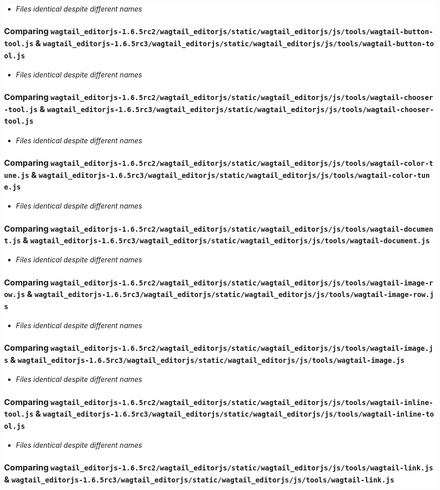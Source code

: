  * *Files identical despite different names*

### Comparing `wagtail_editorjs-1.6.5rc2/wagtail_editorjs/static/wagtail_editorjs/js/tools/wagtail-button-tool.js` & `wagtail_editorjs-1.6.5rc3/wagtail_editorjs/static/wagtail_editorjs/js/tools/wagtail-button-tool.js`

 * *Files identical despite different names*

### Comparing `wagtail_editorjs-1.6.5rc2/wagtail_editorjs/static/wagtail_editorjs/js/tools/wagtail-chooser-tool.js` & `wagtail_editorjs-1.6.5rc3/wagtail_editorjs/static/wagtail_editorjs/js/tools/wagtail-chooser-tool.js`

 * *Files identical despite different names*

### Comparing `wagtail_editorjs-1.6.5rc2/wagtail_editorjs/static/wagtail_editorjs/js/tools/wagtail-color-tune.js` & `wagtail_editorjs-1.6.5rc3/wagtail_editorjs/static/wagtail_editorjs/js/tools/wagtail-color-tune.js`

 * *Files identical despite different names*

### Comparing `wagtail_editorjs-1.6.5rc2/wagtail_editorjs/static/wagtail_editorjs/js/tools/wagtail-document.js` & `wagtail_editorjs-1.6.5rc3/wagtail_editorjs/static/wagtail_editorjs/js/tools/wagtail-document.js`

 * *Files identical despite different names*

### Comparing `wagtail_editorjs-1.6.5rc2/wagtail_editorjs/static/wagtail_editorjs/js/tools/wagtail-image-row.js` & `wagtail_editorjs-1.6.5rc3/wagtail_editorjs/static/wagtail_editorjs/js/tools/wagtail-image-row.js`

 * *Files identical despite different names*

### Comparing `wagtail_editorjs-1.6.5rc2/wagtail_editorjs/static/wagtail_editorjs/js/tools/wagtail-image.js` & `wagtail_editorjs-1.6.5rc3/wagtail_editorjs/static/wagtail_editorjs/js/tools/wagtail-image.js`

 * *Files identical despite different names*

### Comparing `wagtail_editorjs-1.6.5rc2/wagtail_editorjs/static/wagtail_editorjs/js/tools/wagtail-inline-tool.js` & `wagtail_editorjs-1.6.5rc3/wagtail_editorjs/static/wagtail_editorjs/js/tools/wagtail-inline-tool.js`

 * *Files identical despite different names*

### Comparing `wagtail_editorjs-1.6.5rc2/wagtail_editorjs/static/wagtail_editorjs/js/tools/wagtail-link.js` & `wagtail_editorjs-1.6.5rc3/wagtail_editorjs/static/wagtail_editorjs/js/tools/wagtail-link.js`
